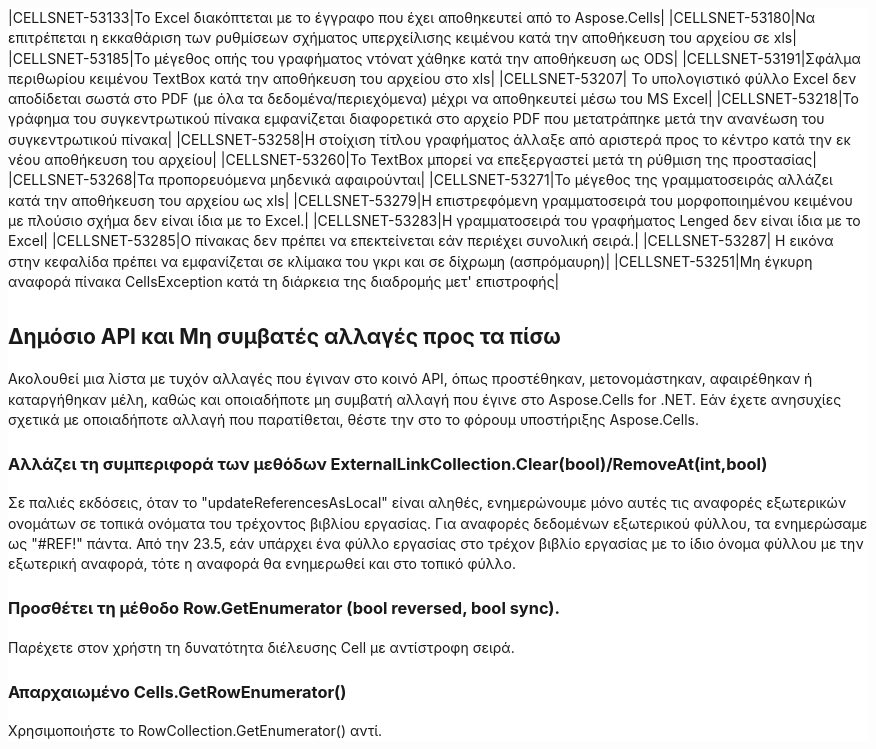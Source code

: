 |CELLSNET-53133|Το Excel διακόπτεται με το έγγραφο που έχει αποθηκευτεί από το Aspose.Cells|
|CELLSNET-53180|Να επιτρέπεται η εκκαθάριση των ρυθμίσεων σχήματος υπερχείλισης κειμένου κατά την αποθήκευση του αρχείου σε xls|
|CELLSNET-53185|Το μέγεθος οπής του γραφήματος ντόνατ χάθηκε κατά την αποθήκευση ως ODS|
|CELLSNET-53191|Σφάλμα περιθωρίου κειμένου TextBox κατά την αποθήκευση του αρχείου στο xls|
|CELLSNET-53207| Το υπολογιστικό φύλλο Excel δεν αποδίδεται σωστά στο PDF (με όλα τα δεδομένα/περιεχόμενα) μέχρι να αποθηκευτεί μέσω του MS Excel|
|CELLSNET-53218|Το γράφημα του συγκεντρωτικού πίνακα εμφανίζεται διαφορετικά στο αρχείο PDF που μετατράπηκε μετά την ανανέωση του συγκεντρωτικού πίνακα|
|CELLSNET-53258|Η στοίχιση τίτλου γραφήματος άλλαξε από αριστερά προς το κέντρο κατά την εκ νέου αποθήκευση του αρχείου|
|CELLSNET-53260|Το TextBox μπορεί να επεξεργαστεί μετά τη ρύθμιση της προστασίας|
|CELLSNET-53268|Τα προπορευόμενα μηδενικά αφαιρούνται|
|CELLSNET-53271|Το μέγεθος της γραμματοσειράς αλλάζει κατά την αποθήκευση του αρχείου ως xls|
|CELLSNET-53279|Η επιστρεφόμενη γραμματοσειρά του μορφοποιημένου κειμένου με πλούσιο σχήμα δεν είναι ίδια με το Excel.|
|CELLSNET-53283|Η γραμματοσειρά του γραφήματος Lenged δεν είναι ίδια με το Excel|
|CELLSNET-53285|Ο πίνακας δεν πρέπει να επεκτείνεται εάν περιέχει συνολική σειρά.|
|CELLSNET-53287| Η εικόνα στην κεφαλίδα πρέπει να εμφανίζεται σε κλίμακα του γκρι και σε δίχρωμη (ασπρόμαυρη)|
|CELLSNET-53251|Μη έγκυρη αναφορά πίνακα CellsException κατά τη διάρκεια της διαδρομής μετ' επιστροφής|

##  **Δημόσιο API και Μη συμβατές αλλαγές προς τα πίσω**

Ακολουθεί μια λίστα με τυχόν αλλαγές που έγιναν στο κοινό API, όπως προστέθηκαν, μετονομάστηκαν, αφαιρέθηκαν ή καταργήθηκαν μέλη, καθώς και οποιαδήποτε μη συμβατή αλλαγή που έγινε στο Aspose.Cells for .NET. Εάν έχετε ανησυχίες σχετικά με οποιαδήποτε αλλαγή που παρατίθεται, θέστε την στο το φόρουμ υποστήριξης Aspose.Cells.

###  **Αλλάζει τη συμπεριφορά των μεθόδων ExternalLinkCollection.Clear(bool)/RemoveAt(int,bool)**

Σε παλιές εκδόσεις, όταν το "updateReferencesAsLocal" είναι αληθές, ενημερώνουμε μόνο αυτές τις αναφορές εξωτερικών ονομάτων σε τοπικά ονόματα του τρέχοντος βιβλίου εργασίας. Για αναφορές δεδομένων εξωτερικού φύλλου, τα ενημερώσαμε ως "#REF!" πάντα. Από την 23.5, εάν υπάρχει ένα φύλλο εργασίας στο τρέχον βιβλίο εργασίας με το ίδιο όνομα φύλλου με την εξωτερική αναφορά, τότε η αναφορά θα ενημερωθεί και στο τοπικό φύλλο.

###  **Προσθέτει τη μέθοδο Row.GetEnumerator (bool reversed, bool sync).**

Παρέχετε στον χρήστη τη δυνατότητα διέλευσης Cell με αντίστροφη σειρά.

###  **Απαρχαιωμένο Cells.GetRowEnumerator()**

Χρησιμοποιήστε το RowCollection.GetEnumerator() αντί.
